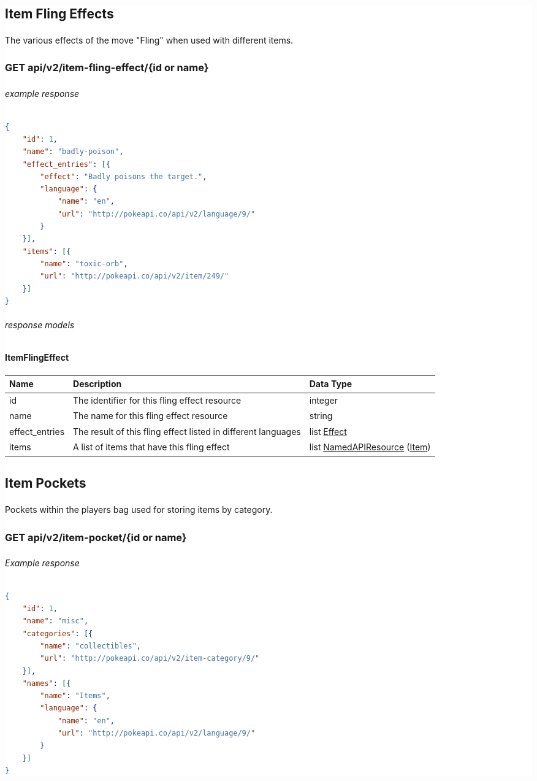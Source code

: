 ## Item Fling Effects
The various effects of the move "Fling" when used with different items.

### GET api/v2/item-fling-effect/{id or name}

###### example response

```json
{
	"id": 1,
	"name": "badly-poison",
	"effect_entries": [{
		"effect": "Badly poisons the target.",
		"language": {
			"name": "en",
			"url": "http://pokeapi.co/api/v2/language/9/"
		}
	}],
	"items": [{
		"name": "toxic-orb",
		"url": "http://pokeapi.co/api/v2/item/249/"
	}]
}
```

###### response models

#### ItemFlingEffect

| Name           | Description                                                   | Data Type                                                   |
|:---------------|:--------------------------------------------------------------|:------------------------------------------------------------|
| id             | The identifier for this fling effect resource                 | integer                                                     |
| name           | The name for this fling effect resource                       | string                                                      |
| effect_entries | The result of this fling effect listed in different languages | list [Effect](#effect)                                      |
| items          | A list of items that have this fling effect                   | list [NamedAPIResource](#namedapiresource) ([Item](#items)) |

## Item Pockets
Pockets within the players bag used for storing items by category.

### GET api/v2/item-pocket/{id or name}

###### Example response

```json
{
	"id": 1,
	"name": "misc",
	"categories": [{
		"name": "collectibles",
		"url": "http://pokeapi.co/api/v2/item-category/9/"
	}],
	"names": [{
		"name": "Items",
		"language": {
			"name": "en",
			"url": "http://pokeapi.co/api/v2/language/9/"
		}
	}]
}
```
